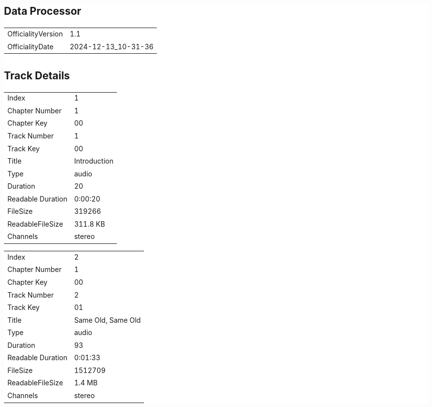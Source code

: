 
## Data Processor

|  |  |
| - | - |
| OfficialityVersion | 1.1
| OfficialityDate | 2024-12-13_10-31-36


## Track Details

|  |  |
| - | - |
| Index | 1 |
| Chapter Number | 1 |
| Chapter Key | 00 |
| Track Number | 1 |
| Track Key | 00 |
| Title | Introduction |
| Type | audio |
| Duration | 20 |
| Readable Duration | 0:00:20 |
| FileSize | 319266 |
| ReadableFileSize | 311.8 KB |
| Channels | stereo |

|  |  |
| - | - |
| Index | 2 |
| Chapter Number | 1 |
| Chapter Key | 00 |
| Track Number | 2 |
| Track Key | 01 |
| Title | Same Old, Same Old |
| Type | audio |
| Duration | 93 |
| Readable Duration | 0:01:33 |
| FileSize | 1512709 |
| ReadableFileSize | 1.4 MB |
| Channels | stereo |
